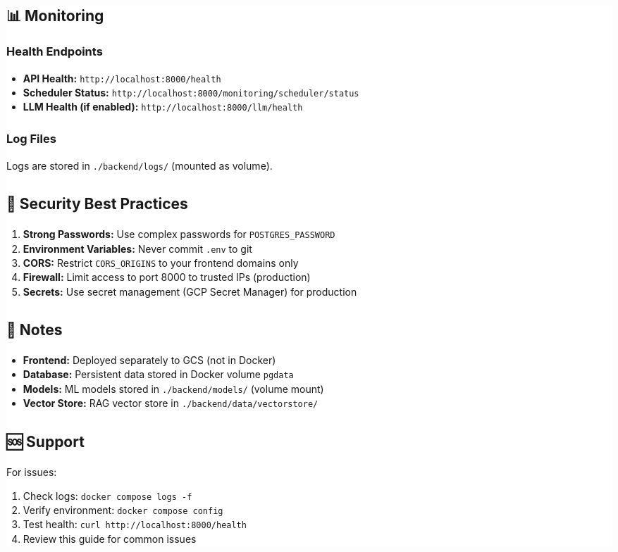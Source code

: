 ## 📊 Monitoring

### Health Endpoints
- **API Health:** `http://localhost:8000/health`
- **Scheduler Status:** `http://localhost:8000/monitoring/scheduler/status`
- **LLM Health (if enabled):** `http://localhost:8000/llm/health`

### Log Files
Logs are stored in `./backend/logs/` (mounted as volume).

## 🔐 Security Best Practices

1. **Strong Passwords:** Use complex passwords for `POSTGRES_PASSWORD`
2. **Environment Variables:** Never commit `.env` to git
3. **CORS:** Restrict `CORS_ORIGINS` to your frontend domains only
4. **Firewall:** Limit access to port 8000 to trusted IPs (production)
5. **Secrets:** Use secret management (GCP Secret Manager) for production

## 📝 Notes

- **Frontend:** Deployed separately to GCS (not in Docker)
- **Database:** Persistent data stored in Docker volume `pgdata`
- **Models:** ML models stored in `./backend/models/` (volume mount)
- **Vector Store:** RAG vector store in `./backend/data/vectorstore/`

## 🆘 Support

For issues:
1. Check logs: `docker compose logs -f`
2. Verify environment: `docker compose config`
3. Test health: `curl http://localhost:8000/health`
4. Review this guide for common issues

